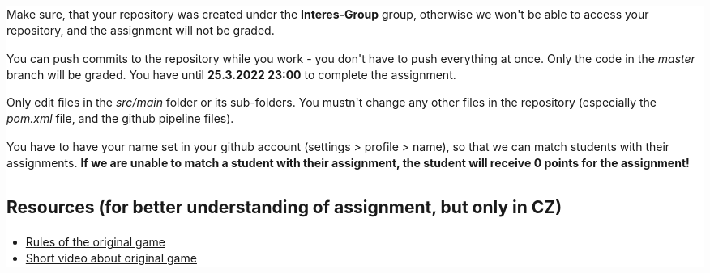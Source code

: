 Make sure, that your repository was created under the **Interes-Group** group, otherwise we won't be able to access your repository, and the assignment will not be graded.

You can push commits to the repository while you work - you don't have to push everything at once. Only the code in the _master_ branch will be graded. You have until **25.3.2022 23:00** to complete the assignment.

Only edit files in the _src/main_ folder or its sub-folders. You mustn't change any other files in the repository (especially the _pom.xml_ file, and the github pipeline files).

You have to have your name set in your github account (settings > profile > name), so that we can match students with their assignments. **If we are unable to match a student with their assignment, the student will receive 0 points for the assignment!**

## Resources (for better understanding of assignment, but only in CZ)
* [Rules of the original game](https://hrajeme.cz/wp-content/uploads/Files/Strelenekachny.pdf)
* [Short video about original game](https://www.youtube.com/watch?v=6pQn0A1S6Eg)
